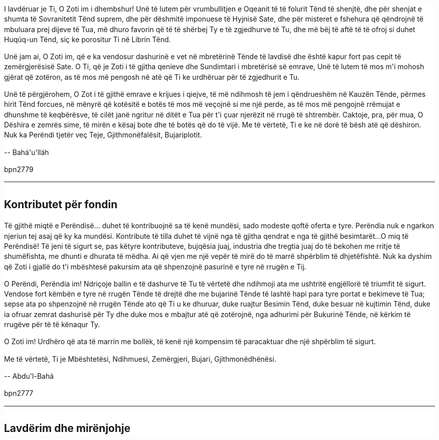 <div class="prayer"><p class='dropCap'>I lavdëruar je Ti, O Zoti im i dhembshur! Unë të lutem për vrumbullitjen e Oqeanit të të folurit Tënd të shenjtë, dhe për shenjat e shumta të Sovranitetit Tënd suprem, dhe për dëshmitë imponuese të Hyjnisë Sate, dhe për misteret e fshehura që qëndrojnë të mbuluara prej dijeve të Tua, më dhuro favorin që të të shërbej Ty e të zgjedhurve të Tu, dhe më bëj të aftë të të ofroj si duhet Huqúq-un Tënd, siç ke porositur Ti në Librin Tënd.</p><p>Unë jam ai, O Zoti im, që e ka vendosur dashurinë e vet në mbretërinë Tënde të lavdisë dhe është kapur fort pas cepit të zemërgjerësisë Sate. O Ti, që je Zoti i të gjitha qenieve dhe Sundimtari i mbretërisë së emrave, Unë të lutem të mos m'i mohosh gjërat që zotëron, as të mos më pengosh në atë që Ti ke urdhëruar për të zgjedhurit e Tu.</p><p>Unë të përgjërohem, O Zot i të gjithë emrave e krijues i qiejve, të më ndihmosh të jem i qëndrueshëm në Kauzën Tënde, përmes hirit Tënd forcues, në mënyrë që kotësitë e botës të mos më veçojnë si me një perde, as të mos më pengojnë rrëmujat e dhunshme të keqbërësve, të cilët janë ngritur në ditët e Tua për t'i çuar njerëzit në rrugë të shtrembër. Caktoje, pra, për mua, O Dëshira e zemrës sime, të mirën e kësaj bote dhe të botës që do të vijë. Me të vërtetë, Ti e ke në dorë të bësh atë që dëshiron. Nuk ka Perëndi tjetër veç Teje, Gjithmonëfalësit, Bujariplotit.</p></div>

-- Bahá'u'lláh

bpn2779 

----



<a id="Kontributet+p%C3%ABr+fondin"></a> 
## Kontributet për fondin

<a id="bpn2777"></a> 
<div class="prayer"><p class='dropCap'>Të gjithë miqtë e Perëndisë... duhet të kontribuojnë sa të kenë mundësi, sado modeste qoftë oferta e tyre. Perëndia nuk e ngarkon njeriun tej asaj që ky ka mundësi. Kontribute të tilla duhet të vijnë nga të gjitha qendrat e nga të gjithë besimtarët...O miq të Perëndisë! Të jeni të sigurt se, pas këtyre kontributeve, bujqësia juaj, industria dhe tregtia juaj do të bekohen me rritje të shumëfishta, me dhunti e dhurata të mëdha. Ai që vjen me një vepër të mirë do të marrë shpërblim të dhjetëfishtë. Nuk ka dyshim që Zoti i gjallë do t'i mbështesë pakursim ata që shpenzojnë pasurinë e tyre në rrugën e Tij.</p><p>O Perëndi, Perëndia im! Ndriçoje ballin e të dashurve të Tu të vërtetë dhe ndihmoji ata me ushtritë engjëllorë të triumfit të sigurt. Vendose fort këmbën e tyre në rrugën Tënde të drejtë dhe me bujarinë Tënde të lashtë hapi para tyre portat e bekimeve të Tua; sepse ata po shpenzojnë në rrugën Tënde ato që Ti u ke dhuruar, duke ruajtur Besimin Tënd, duke besuar në kujtimin Tënd, duke ia ofruar zemrat dashurisë për Ty dhe duke mos e mbajtur atë që zotërojnë, nga adhurimi për Bukurinë Tënde, në kërkim të rrugëve për të të kënaqur Ty.</p><p>O Zoti im! Urdhëro që ata të marrin me bollëk, të kenë një kompensim të paracaktuar dhe një shpërblim të sigurt.</p><p>Me të vërtetë, Ti je Mbështetësi, Ndihmuesi, Zemërgjeri, Bujari, Gjithmonëdhënësi.</p></div>

-- Abdu'l-Bahá

bpn2777 

----



<a id="Lavd%C3%ABrim+dhe+mir%C3%ABnjohje"></a> 
## Lavdërim dhe mirënjohje
